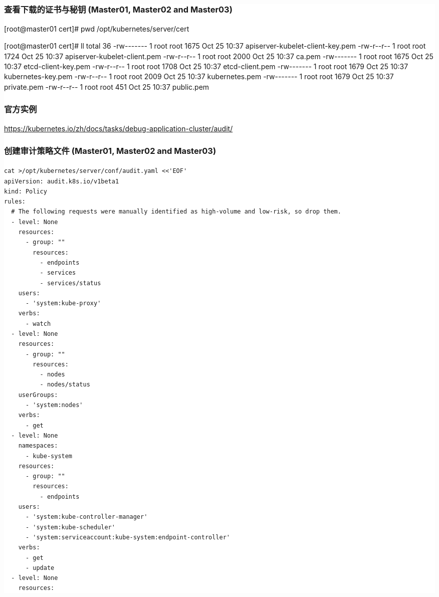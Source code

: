 ### 查看下载的证书与秘钥 (Master01, Master02 and Master03)
[root@master01 cert]# pwd
/opt/kubernetes/server/cert

[root@master01 cert]# ll
total 36
-rw------- 1 root root 1675 Oct 25 10:37 apiserver-kubelet-client-key.pem
-rw-r--r-- 1 root root 1724 Oct 25 10:37 apiserver-kubelet-client.pem
-rw-r--r-- 1 root root 2000 Oct 25 10:37 ca.pem
-rw------- 1 root root 1675 Oct 25 10:37 etcd-client-key.pem
-rw-r--r-- 1 root root 1708 Oct 25 10:37 etcd-client.pem
-rw------- 1 root root 1679 Oct 25 10:37 kubernetes-key.pem
-rw-r--r-- 1 root root 2009 Oct 25 10:37 kubernetes.pem
-rw------- 1 root root 1679 Oct 25 10:37 private.pem
-rw-r--r-- 1 root root  451 Oct 25 10:37 public.pem

### 官方实例
https://kubernetes.io/zh/docs/tasks/debug-application-cluster/audit/

### 创建审计策略文件 (Master01, Master02 and Master03)
```shell
cat >/opt/kubernetes/server/conf/audit.yaml <<'EOF'
apiVersion: audit.k8s.io/v1beta1
kind: Policy
rules:
  # The following requests were manually identified as high-volume and low-risk, so drop them.
  - level: None
    resources:
      - group: ""
        resources:
          - endpoints
          - services
          - services/status
    users:
      - 'system:kube-proxy'
    verbs:
      - watch
  - level: None
    resources:
      - group: ""
        resources:
          - nodes
          - nodes/status
    userGroups:
      - 'system:nodes'
    verbs:
      - get
  - level: None
    namespaces:
      - kube-system
    resources:
      - group: ""
        resources:
          - endpoints
    users:
      - 'system:kube-controller-manager'
      - 'system:kube-scheduler'
      - 'system:serviceaccount:kube-system:endpoint-controller'
    verbs:
      - get
      - update
  - level: None
    resources:
```